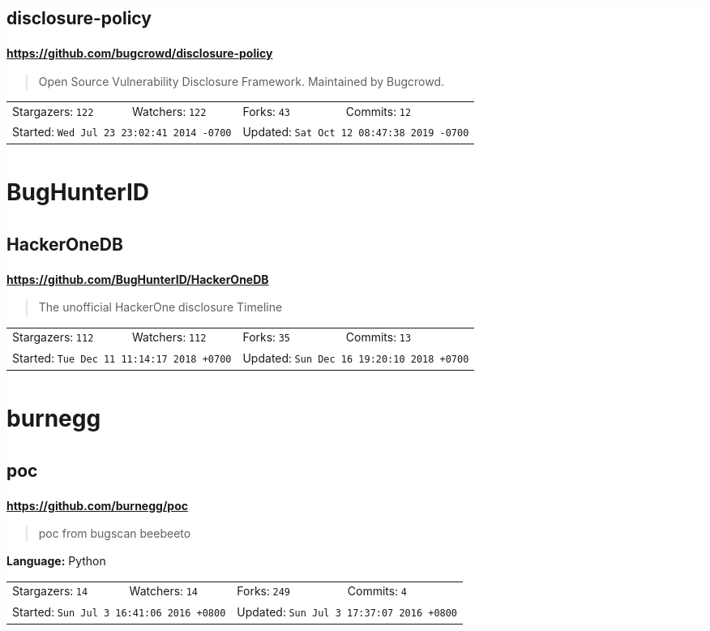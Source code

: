 ## disclosure-policy
**https://github.com/bugcrowd/disclosure-policy**

<blockquote>
Open Source Vulnerability Disclosure Framework. Maintained by Bugcrowd.
</blockquote>

<table><tr>
<td>Stargazers: <code>122</code></td>
<td>Watchers: <code>122</code></td>
<td>Forks: <code>43</code></td>
<td>Commits: <code>12</code></td></tr>
<tr><td colspan=2>Started: <code>Wed Jul 23 23:02:41 2014 -0700</code></td>
    <td colspan=2>Updated: <code>Sat Oct 12 08:47:38 2019 -0700</code></td>
</tr></table>

# BugHunterID

## HackerOneDB
**https://github.com/BugHunterID/HackerOneDB**

<blockquote>
The unofficial HackerOne disclosure Timeline
</blockquote>

<table><tr>
<td>Stargazers: <code>112</code></td>
<td>Watchers: <code>112</code></td>
<td>Forks: <code>35</code></td>
<td>Commits: <code>13</code></td></tr>
<tr><td colspan=2>Started: <code>Tue Dec 11 11:14:17 2018 +0700</code></td>
    <td colspan=2>Updated: <code>Sun Dec 16 19:20:10 2018 +0700</code></td>
</tr></table>

# burnegg

## poc
**https://github.com/burnegg/poc**

<blockquote>
poc from bugscan beebeeto
</blockquote>

**Language:** Python

<table><tr>
<td>Stargazers: <code>14</code></td>
<td>Watchers: <code>14</code></td>
<td>Forks: <code>249</code></td>
<td>Commits: <code>4</code></td></tr>
<tr><td colspan=2>Started: <code>Sun Jul 3 16:41:06 2016 +0800</code></td>
    <td colspan=2>Updated: <code>Sun Jul 3 17:37:07 2016 +0800</code></td>
</tr></table>
